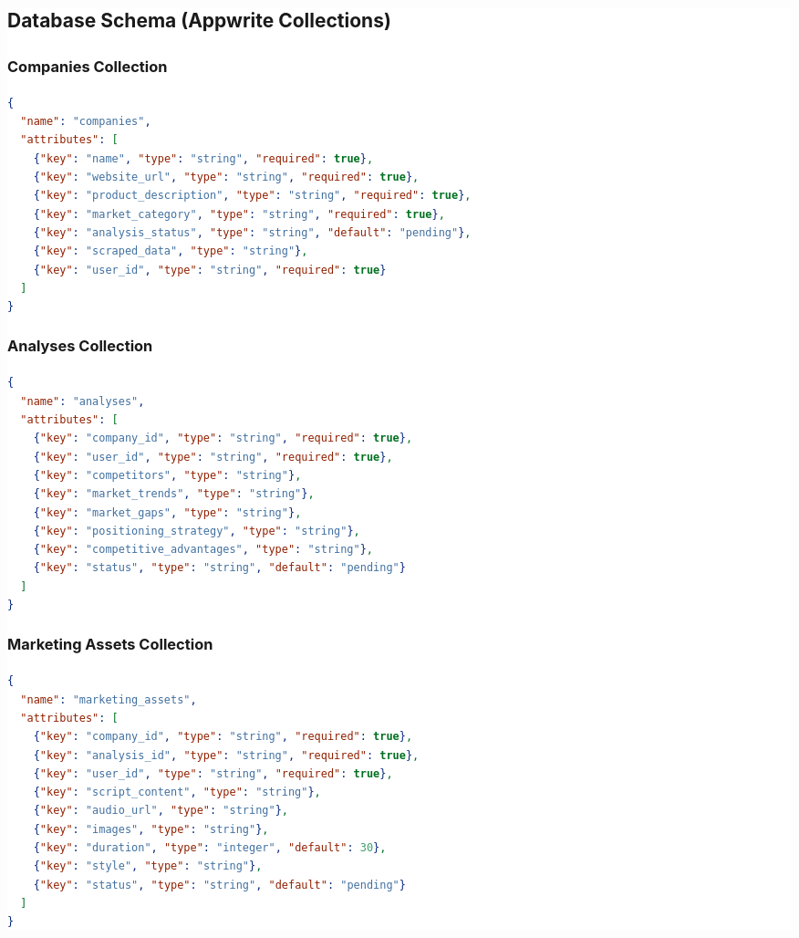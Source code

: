 ## Database Schema (Appwrite Collections)

### Companies Collection
```json
{
  "name": "companies",
  "attributes": [
    {"key": "name", "type": "string", "required": true},
    {"key": "website_url", "type": "string", "required": true},
    {"key": "product_description", "type": "string", "required": true},
    {"key": "market_category", "type": "string", "required": true},
    {"key": "analysis_status", "type": "string", "default": "pending"},
    {"key": "scraped_data", "type": "string"},
    {"key": "user_id", "type": "string", "required": true}
  ]
}
```

### Analyses Collection
```json
{
  "name": "analyses",
  "attributes": [
    {"key": "company_id", "type": "string", "required": true},
    {"key": "user_id", "type": "string", "required": true},
    {"key": "competitors", "type": "string"},
    {"key": "market_trends", "type": "string"},
    {"key": "market_gaps", "type": "string"},
    {"key": "positioning_strategy", "type": "string"},
    {"key": "competitive_advantages", "type": "string"},
    {"key": "status", "type": "string", "default": "pending"}
  ]
}
```

### Marketing Assets Collection
```json
{
  "name": "marketing_assets",
  "attributes": [
    {"key": "company_id", "type": "string", "required": true},
    {"key": "analysis_id", "type": "string", "required": true},
    {"key": "user_id", "type": "string", "required": true},
    {"key": "script_content", "type": "string"},
    {"key": "audio_url", "type": "string"},
    {"key": "images", "type": "string"},
    {"key": "duration", "type": "integer", "default": 30},
    {"key": "style", "type": "string"},
    {"key": "status", "type": "string", "default": "pending"}
  ]
}
```
